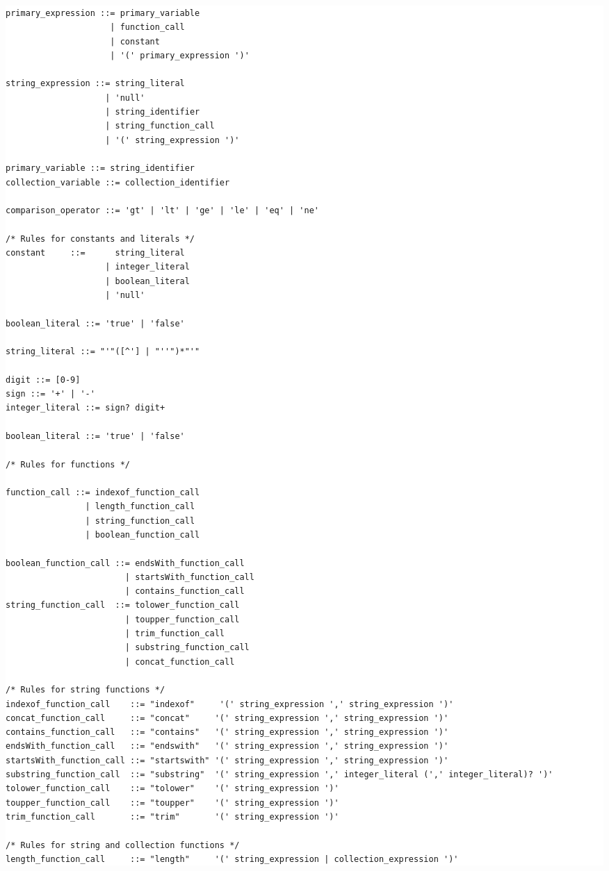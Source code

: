 ```
primary_expression ::= primary_variable 
                     | function_call
                     | constant
                     | '(' primary_expression ')'

string_expression ::= string_literal
                    | 'null'
                    | string_identifier
                    | string_function_call
                    | '(' string_expression ')'

primary_variable ::= string_identifier 
collection_variable ::= collection_identifier

comparison_operator ::= 'gt' | 'lt' | 'ge' | 'le' | 'eq' | 'ne'

/* Rules for constants and literals */
constant     ::=      string_literal
                    | integer_literal
                    | boolean_literal
                    | 'null'

boolean_literal ::= 'true' | 'false'

string_literal ::= "'"([^'] | "''")*"'"

digit ::= [0-9]
sign ::= '+' | '-'
integer_literal ::= sign? digit+

boolean_literal ::= 'true' | 'false'

/* Rules for functions */

function_call ::= indexof_function_call 
                | length_function_call 
                | string_function_call
                | boolean_function_call

boolean_function_call ::= endsWith_function_call 
                        | startsWith_function_call 
                        | contains_function_call
string_function_call  ::= tolower_function_call 
                        | toupper_function_call  
                        | trim_function_call 
                        | substring_function_call 
                        | concat_function_call

/* Rules for string functions */
indexof_function_call    ::= "indexof"     '(' string_expression ',' string_expression ')'
concat_function_call     ::= "concat"     '(' string_expression ',' string_expression ')'
contains_function_call   ::= "contains"   '(' string_expression ',' string_expression ')'
endsWith_function_call   ::= "endswith"   '(' string_expression ',' string_expression ')'
startsWith_function_call ::= "startswith" '(' string_expression ',' string_expression ')'
substring_function_call  ::= "substring"  '(' string_expression ',' integer_literal (',' integer_literal)? ')'
tolower_function_call    ::= "tolower"    '(' string_expression ')'
toupper_function_call    ::= "toupper"    '(' string_expression ')'
trim_function_call       ::= "trim"       '(' string_expression ')'

/* Rules for string and collection functions */
length_function_call     ::= "length"     '(' string_expression | collection_expression ')'
```